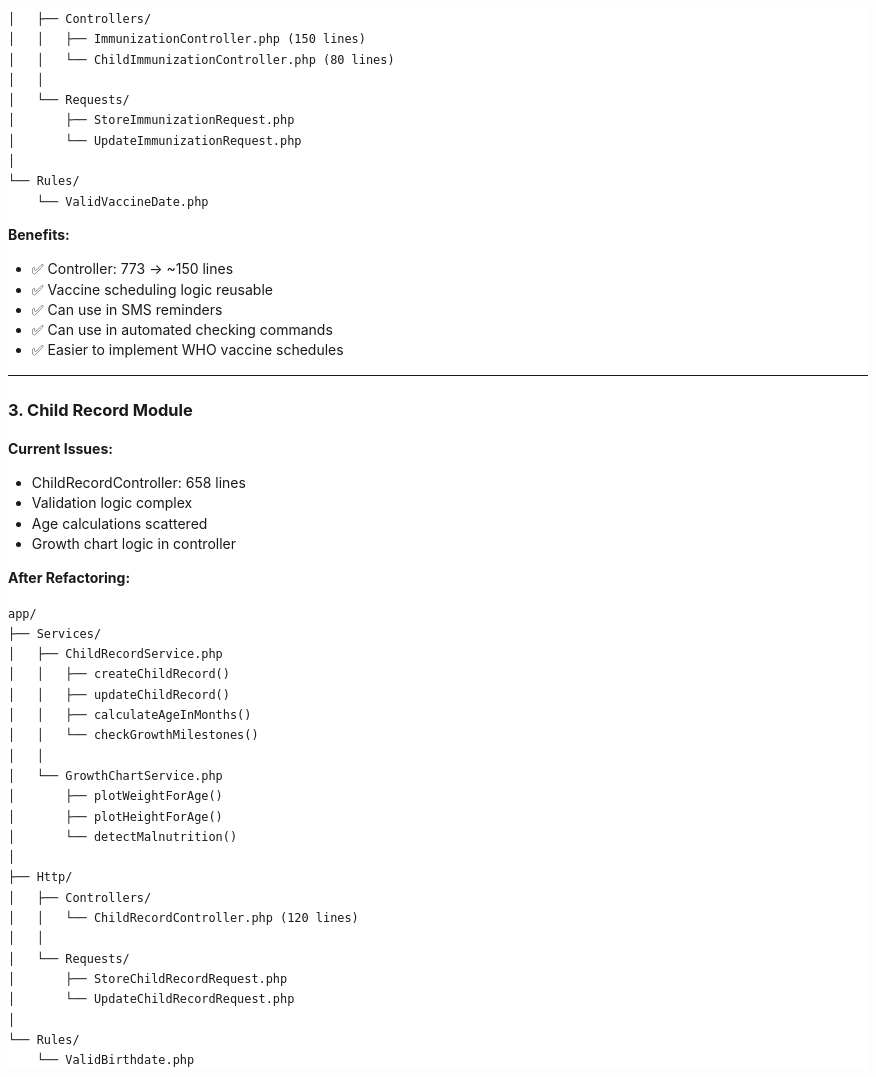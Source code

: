 ```
│   ├── Controllers/
│   │   ├── ImmunizationController.php (150 lines)
│   │   └── ChildImmunizationController.php (80 lines)
│   │
│   └── Requests/
│       ├── StoreImmunizationRequest.php
│       └── UpdateImmunizationRequest.php
│
└── Rules/
    └── ValidVaccineDate.php
```

**Benefits:**
- ✅ Controller: 773 → ~150 lines
- ✅ Vaccine scheduling logic reusable
- ✅ Can use in SMS reminders
- ✅ Can use in automated checking commands
- ✅ Easier to implement WHO vaccine schedules

---

### 3. Child Record Module

**Current Issues:**
- ChildRecordController: 658 lines
- Validation logic complex
- Age calculations scattered
- Growth chart logic in controller

**After Refactoring:**
```
app/
├── Services/
│   ├── ChildRecordService.php
│   │   ├── createChildRecord()
│   │   ├── updateChildRecord()
│   │   ├── calculateAgeInMonths()
│   │   └── checkGrowthMilestones()
│   │
│   └── GrowthChartService.php
│       ├── plotWeightForAge()
│       ├── plotHeightForAge()
│       └── detectMalnutrition()
│
├── Http/
│   ├── Controllers/
│   │   └── ChildRecordController.php (120 lines)
│   │
│   └── Requests/
│       ├── StoreChildRecordRequest.php
│       └── UpdateChildRecordRequest.php
│
└── Rules/
    └── ValidBirthdate.php
```
